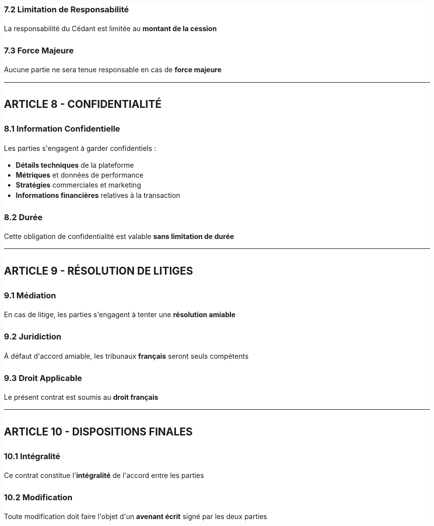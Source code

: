 ### 7.2 Limitation de Responsabilité

La responsabilité du Cédant est limitée au **montant de la cession**

### 7.3 Force Majeure

Aucune partie ne sera tenue responsable en cas de **force majeure**

---

## ARTICLE 8 - CONFIDENTIALITÉ

### 8.1 Information Confidentielle

Les parties s'engagent à garder confidentiels :

- **Détails techniques** de la plateforme
- **Métriques** et données de performance
- **Stratégies** commerciales et marketing
- **Informations financières** relatives à la transaction

### 8.2 Durée

Cette obligation de confidentialité est valable **sans limitation de durée**

---

## ARTICLE 9 - RÉSOLUTION DE LITIGES

### 9.1 Médiation

En cas de litige, les parties s'engagent à tenter une **résolution amiable**

### 9.2 Juridiction

À défaut d'accord amiable, les tribunaux **français** seront seuls compétents

### 9.3 Droit Applicable

Le présent contrat est soumis au **droit français**

---

## ARTICLE 10 - DISPOSITIONS FINALES

### 10.1 Intégralité

Ce contrat constitue l'**intégralité** de l'accord entre les parties

### 10.2 Modification

Toute modification doit faire l'objet d'un **avenant écrit** signé par les deux parties
